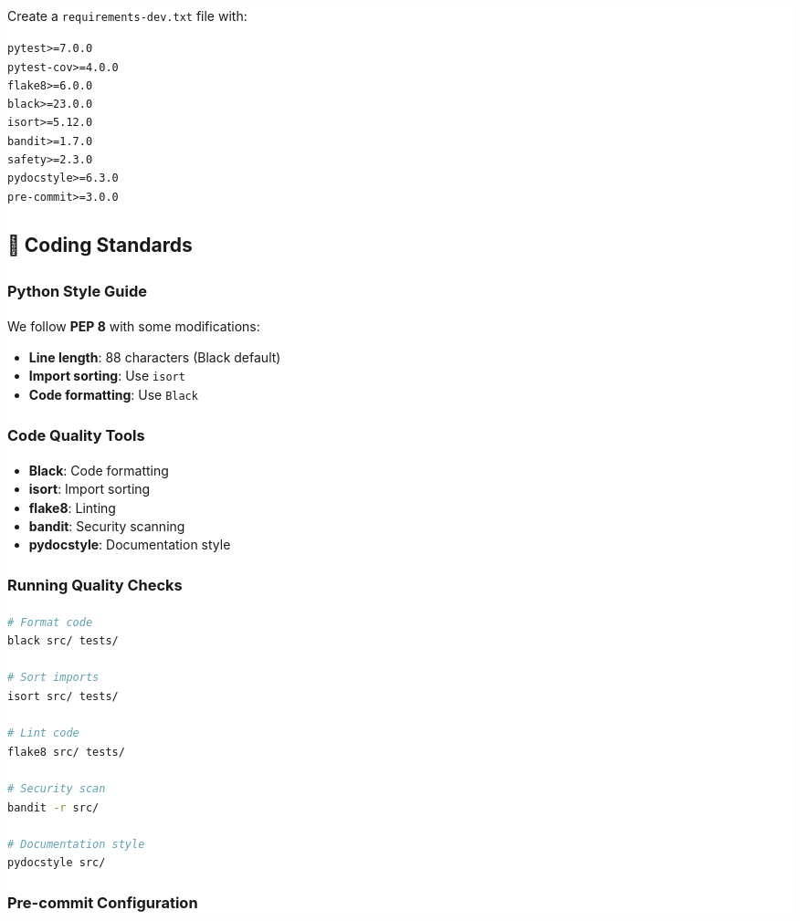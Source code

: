 Create a `requirements-dev.txt` file with:

```
pytest>=7.0.0
pytest-cov>=4.0.0
flake8>=6.0.0
black>=23.0.0
isort>=5.12.0
bandit>=1.7.0
safety>=2.3.0
pydocstyle>=6.3.0
pre-commit>=3.0.0
```

## 📝 Coding Standards

### Python Style Guide

We follow **PEP 8** with some modifications:

- **Line length**: 88 characters (Black default)
- **Import sorting**: Use `isort`
- **Code formatting**: Use `Black`

### Code Quality Tools

- **Black**: Code formatting
- **isort**: Import sorting
- **flake8**: Linting
- **bandit**: Security scanning
- **pydocstyle**: Documentation style

### Running Quality Checks

```bash
# Format code
black src/ tests/

# Sort imports
isort src/ tests/

# Lint code
flake8 src/ tests/

# Security scan
bandit -r src/

# Documentation style
pydocstyle src/
```

### Pre-commit Configuration
